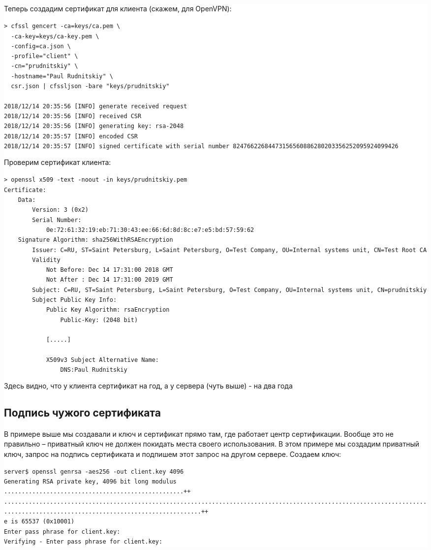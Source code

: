 Теперь создадим сертификат для клиента (скажем, для OpenVPN):

    > cfssl gencert -ca=keys/ca.pem \
      -ca-key=keys/ca-key.pem \
      -config=ca.json \
      -profile="client" \
      -cn="prudnitskiy" \
      -hostname="Paul Rudnitskiy" \
      csr.json | cfssljson -bare "keys/prudnitskiy"

    2018/12/14 20:35:56 [INFO] generate received request
    2018/12/14 20:35:56 [INFO] received CSR
    2018/12/14 20:35:56 [INFO] generating key: rsa-2048
    2018/12/14 20:35:57 [INFO] encoded CSR
    2018/12/14 20:35:57 [INFO] signed certificate with serial number 82476622684473156560886280203356252095924099426

Проверим сертификат клиента:

    > openssl x509 -text -noout -in keys/prudnitskiy.pem
    Certificate:
        Data:
            Version: 3 (0x2)
            Serial Number:
                0e:72:61:32:19:eb:71:30:43:ee:66:6d:8d:8c:e7:e5:bd:57:59:62
        Signature Algorithm: sha256WithRSAEncryption
            Issuer: C=RU, ST=Saint Petersburg, L=Saint Petersburg, O=Test Company, OU=Internal systems unit, CN=Test Root CA
            Validity
                Not Before: Dec 14 17:31:00 2018 GMT
                Not After : Dec 14 17:31:00 2019 GMT
            Subject: C=RU, ST=Saint Petersburg, L=Saint Petersburg, O=Test Company, OU=Internal systems unit, CN=prudnitskiy
            Subject Public Key Info:
                Public Key Algorithm: rsaEncryption
                    Public-Key: (2048 bit)

                [.....]

                X509v3 Subject Alternative Name:
                    DNS:Paul Rudnitskiy

Здесь видно, что у клиента сертификат на год, а у сервера (чуть выше) - на два года

Подпись чужого сертификата  [](#%d0%bf%d0%be%d0%b4%d0%bf%d0%b8%d1%81%d1%8c-%d1%87%d1%83%d0%b6%d0%be%d0%b3%d0%be-%d1%81%d0%b5%d1%80%d1%82%d0%b8%d1%84%d0%b8%d0%ba%d0%b0%d1%82%d0%b0) 
----------------------------------------------------------------------------------------------------------------------------------------------------------------------------------

В примере выше мы создавали и ключ и сертификат прямо там, где работает центр сертификации. Вообще это не правильно – приватный ключ не должен покидать места своего использования. В этом примере мы создадим приватный ключ, запрос на подпись сертификата и подпишем этот запрос на другом сервере. Создаем ключ:

    server$ openssl genrsa -aes256 -out client.key 4096
    Generating RSA private key, 4096 bit long modulus
    ...................................................++
    ................................................................................................................................................................................++
    e is 65537 (0x10001)
    Enter pass phrase for client.key:
    Verifying - Enter pass phrase for client.key:
